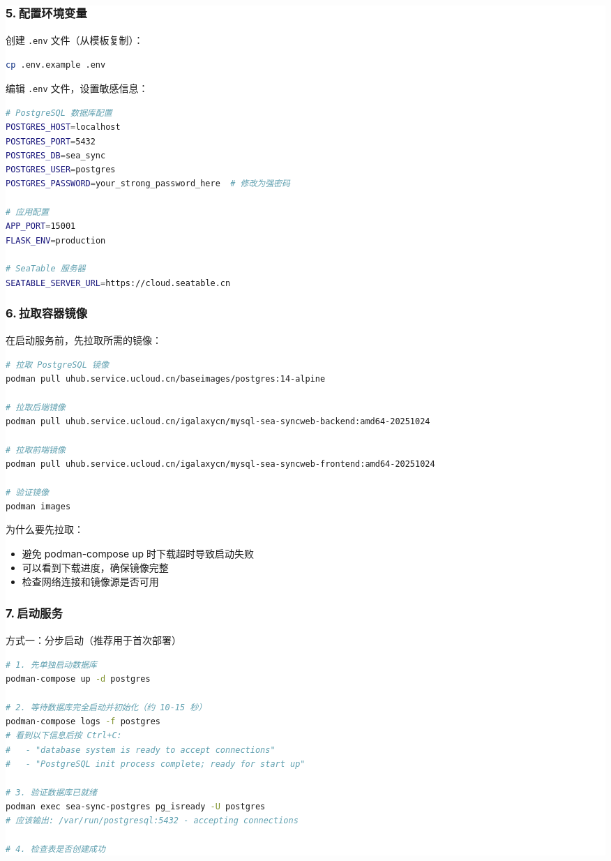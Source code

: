 ### 5. 配置环境变量

创建 `.env` 文件（从模板复制）：

```bash
cp .env.example .env
```

编辑 `.env` 文件，设置敏感信息：

```bash
# PostgreSQL 数据库配置
POSTGRES_HOST=localhost
POSTGRES_PORT=5432
POSTGRES_DB=sea_sync
POSTGRES_USER=postgres
POSTGRES_PASSWORD=your_strong_password_here  # 修改为强密码

# 应用配置
APP_PORT=15001
FLASK_ENV=production

# SeaTable 服务器
SEATABLE_SERVER_URL=https://cloud.seatable.cn
```

### 6. 拉取容器镜像

在启动服务前，先拉取所需的镜像：

```bash
# 拉取 PostgreSQL 镜像
podman pull uhub.service.ucloud.cn/baseimages/postgres:14-alpine

# 拉取后端镜像
podman pull uhub.service.ucloud.cn/igalaxycn/mysql-sea-syncweb-backend:amd64-20251024

# 拉取前端镜像
podman pull uhub.service.ucloud.cn/igalaxycn/mysql-sea-syncweb-frontend:amd64-20251024

# 验证镜像
podman images
```

为什么要先拉取：
- 避免 podman-compose up 时下载超时导致启动失败
- 可以看到下载进度，确保镜像完整
- 检查网络连接和镜像源是否可用

### 7. 启动服务

方式一：分步启动（推荐用于首次部署）

```bash
# 1. 先单独启动数据库
podman-compose up -d postgres

# 2. 等待数据库完全启动并初始化（约 10-15 秒）
podman-compose logs -f postgres
# 看到以下信息后按 Ctrl+C:
#   - "database system is ready to accept connections"
#   - "PostgreSQL init process complete; ready for start up"

# 3. 验证数据库已就绪
podman exec sea-sync-postgres pg_isready -U postgres
# 应该输出: /var/run/postgresql:5432 - accepting connections

# 4. 检查表是否创建成功
```